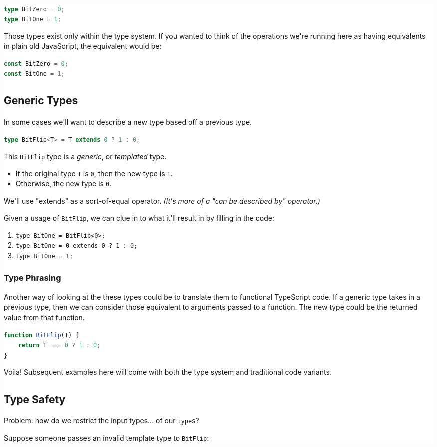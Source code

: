 ```ts
type BitZero = 0;
type BitOne = 1;
```

Those types exist only within the type system.
If you wanted to think of the operations we're running here as having equivalents in plain old JavaScript, the equivalent would be:

```js
const BitZero = 0;
const BitOne = 1;
```

## Generic Types

In some cases we'll want to describe a new type based off a previous type.

```ts
type BitFlip<T> = T extends 0 ? 1 : 0;
```

This `BitFlip` type is a _generic_, or _templated_ type.

- If the original type `T` is `0`, then the new type is `1`.
- Otherwise, the new type is `0`.

We'll use "extends" as a sort-of-equal operator.
_(It's more of a "can be described by" operator.)_

Given a usage of `BitFlip`, we can clue in to what it'll result in by filling in the code:

1. `type BitOne = BitFlip<0>;`
2. `type BitOne = 0 extends 0 ? 1 : 0;`
3. `type BitOne = 1;`

### Type Phrasing

Another way of looking at the these types could be to translate them to functional TypeScript code.
If a generic type takes in a previous type, then we can consider those equivalent to arguments passed to a function.
The new type could be the returned value from that function.

```ts
function BitFlip(T) {
	return T === 0 ? 1 : 0;
}
```

Voila!
Subsequent examples here will come with both the type system and traditional code variants.

## Type Safety

Problem: how do we restrict the input types... of our `type`s?

Suppose someone passes an invalid template type to `BitFlip`:

